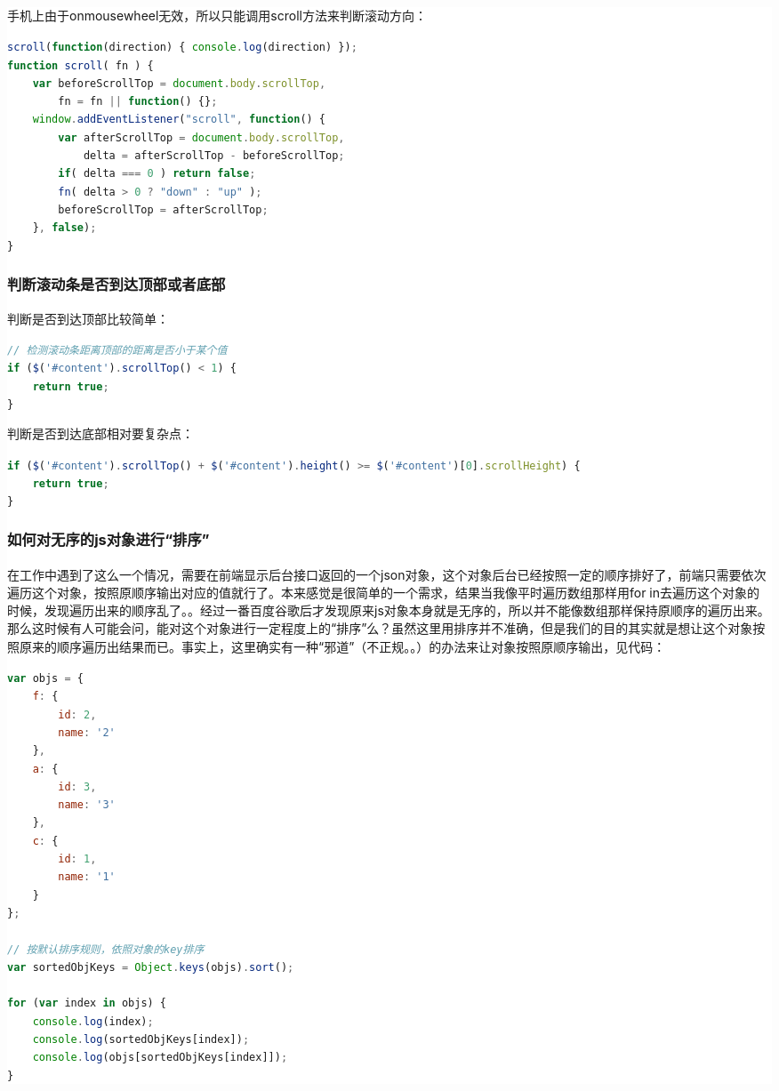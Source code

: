 手机上由于onmousewheel无效，所以只能调用scroll方法来判断滚动方向：

```javascript
scroll(function(direction) { console.log(direction) });    
function scroll( fn ) {
    var beforeScrollTop = document.body.scrollTop,
        fn = fn || function() {};
    window.addEventListener("scroll", function() {
        var afterScrollTop = document.body.scrollTop,
            delta = afterScrollTop - beforeScrollTop;
        if( delta === 0 ) return false;
        fn( delta > 0 ? "down" : "up" );
        beforeScrollTop = afterScrollTop;
    }, false);
}
```

### 判断滚动条是否到达顶部或者底部

判断是否到达顶部比较简单：

```javascript
// 检测滚动条距离顶部的距离是否小于某个值
if ($('#content').scrollTop() < 1) {
    return true;
}
```

判断是否到达底部相对要复杂点：

```javascript
if ($('#content').scrollTop() + $('#content').height() >= $('#content')[0].scrollHeight) {
    return true;
}
```

### 如何对无序的js对象进行“排序”

在工作中遇到了这么一个情况，需要在前端显示后台接口返回的一个json对象，这个对象后台已经按照一定的顺序排好了，前端只需要依次遍历这个对象，按照原顺序输出对应的值就行了。本来感觉是很简单的一个需求，结果当我像平时遍历数组那样用for in去遍历这个对象的时候，发现遍历出来的顺序乱了。。经过一番百度谷歌后才发现原来js对象本身就是无序的，所以并不能像数组那样保持原顺序的遍历出来。那么这时候有人可能会问，能对这个对象进行一定程度上的“排序”么？虽然这里用排序并不准确，但是我们的目的其实就是想让这个对象按照原来的顺序遍历出结果而已。事实上，这里确实有一种“邪道”（不正规。。）的办法来让对象按照原顺序输出，见代码：

```javascript
var objs = {
    f: {
        id: 2,
        name: '2'
    },
    a: {
        id: 3,
        name: '3'
    },
    c: {
        id: 1,
        name: '1'
    }
};

// 按默认排序规则，依照对象的key排序
var sortedObjKeys = Object.keys(objs).sort();

for (var index in objs) {
    console.log(index);
    console.log(sortedObjKeys[index]);
    console.log(objs[sortedObjKeys[index]]);
}
```